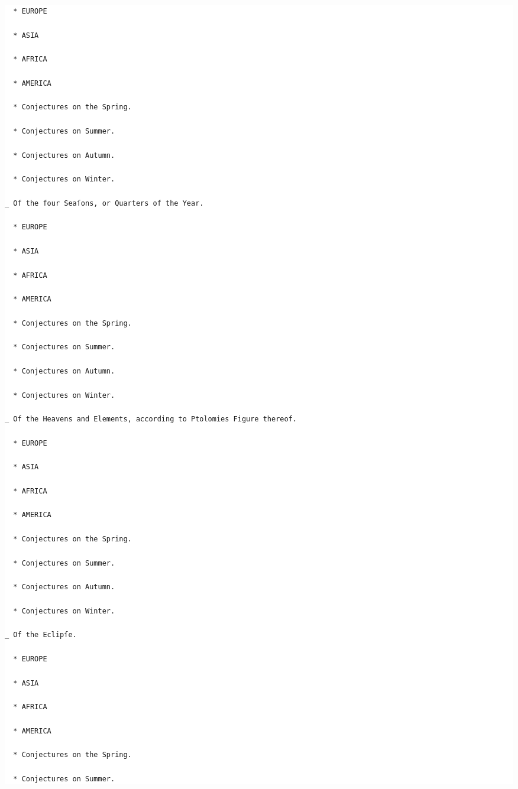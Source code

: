       * EUROPE

      * ASIA

      * AFRICA

      * AMERICA

      * Conjectures on the Spring.

      * Conjectures on Summer.

      * Conjectures on Autumn.

      * Conjectures on Winter.

    _ Of the four Seaſons, or Quarters of the Year.

      * EUROPE

      * ASIA

      * AFRICA

      * AMERICA

      * Conjectures on the Spring.

      * Conjectures on Summer.

      * Conjectures on Autumn.

      * Conjectures on Winter.

    _ Of the Heavens and Elements, according to Ptolomies Figure thereof.

      * EUROPE

      * ASIA

      * AFRICA

      * AMERICA

      * Conjectures on the Spring.

      * Conjectures on Summer.

      * Conjectures on Autumn.

      * Conjectures on Winter.

    _ Of the Eclipſe.

      * EUROPE

      * ASIA

      * AFRICA

      * AMERICA

      * Conjectures on the Spring.

      * Conjectures on Summer.
